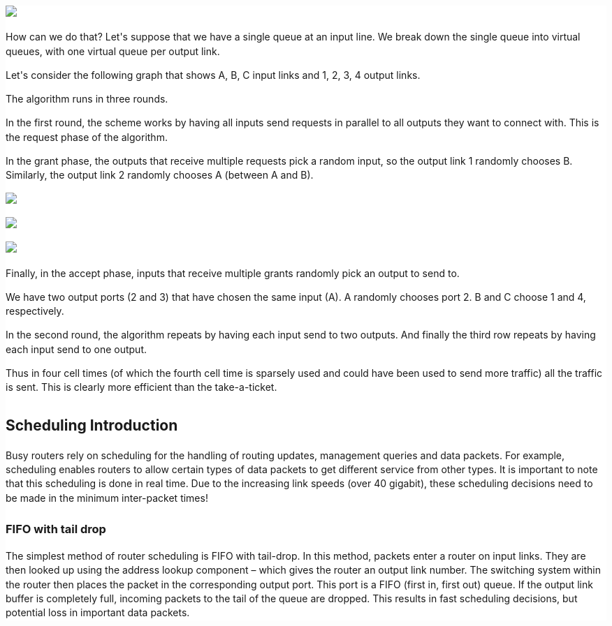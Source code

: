 ![](https://assets.omscs-notes.com/images/notes/computer-networks/0139.png)

How can we do that? Let's suppose that we have a single queue at an input line.
We break down the single queue into virtual queues, with one virtual queue per
output link.

Let's consider the following graph that shows A, B, C input links and 1, 2, 3, 4
output links.

The algorithm runs in three rounds.

In the first round, the scheme works by having all inputs send requests in
parallel to all outputs they want to connect with. This is the request phase of
the algorithm.

In the grant phase, the outputs that receive multiple requests pick a random
input, so the output link 1 randomly chooses B. Similarly, the output link 2
randomly chooses A (between A and B).

![](https://assets.omscs-notes.com/images/notes/computer-networks/0140.png)

![](https://assets.omscs-notes.com/images/notes/computer-networks/0141.png)

![](https://assets.omscs-notes.com/images/notes/computer-networks/0142.png)

Finally, in the accept phase, inputs that receive multiple grants randomly pick
an output to send to.

We have two output ports (2 and 3) that have chosen the same input (A). A
randomly chooses port 2. B and C choose 1 and 4, respectively.

In the second round, the algorithm repeats by having each input send to two
outputs. And finally the third row repeats by having each input send to one
output.

Thus in four cell times (of which the fourth cell time is sparsely used and
could have been used to send more traffic) all the traffic is sent. This is
clearly more efficient than the take-a-ticket.

## Scheduling Introduction

Busy routers rely on scheduling for the handling of routing updates, management
queries and data packets. For example, scheduling enables routers to allow
certain types of data packets to get different service from other types. It is
important to note that this scheduling is done in real time. Due to the
increasing link speeds (over 40 gigabit), these scheduling decisions need to be
made in the minimum inter-packet times!

### FIFO with tail drop

The simplest method of router scheduling is FIFO with tail-drop. In this method,
packets enter a router on input links. They are then looked up using the address
lookup component – which gives the router an output link number. The switching
system within the router then places the packet in the corresponding output
port. This port is a FIFO (first in, first out) queue. If the output link buffer
is completely full, incoming packets to the tail of the queue are dropped. This
results in fast scheduling decisions, but potential loss in important data
packets.
